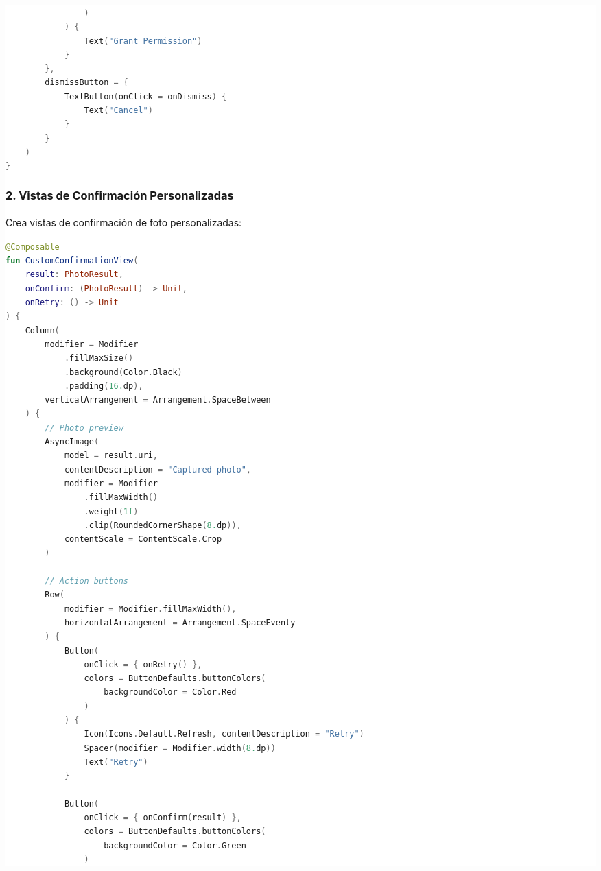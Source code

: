 ```kotlin
                )
            ) {
                Text("Grant Permission")
            }
        },
        dismissButton = {
            TextButton(onClick = onDismiss) {
                Text("Cancel")
            }
        }
    )
}
```

### 2. Vistas de Confirmación Personalizadas

Crea vistas de confirmación de foto personalizadas:

```kotlin
@Composable
fun CustomConfirmationView(
    result: PhotoResult,
    onConfirm: (PhotoResult) -> Unit,
    onRetry: () -> Unit
) {
    Column(
        modifier = Modifier
            .fillMaxSize()
            .background(Color.Black)
            .padding(16.dp),
        verticalArrangement = Arrangement.SpaceBetween
    ) {
        // Photo preview
        AsyncImage(
            model = result.uri,
            contentDescription = "Captured photo",
            modifier = Modifier
                .fillMaxWidth()
                .weight(1f)
                .clip(RoundedCornerShape(8.dp)),
            contentScale = ContentScale.Crop
        )
        
        // Action buttons
        Row(
            modifier = Modifier.fillMaxWidth(),
            horizontalArrangement = Arrangement.SpaceEvenly
        ) {
            Button(
                onClick = { onRetry() },
                colors = ButtonDefaults.buttonColors(
                    backgroundColor = Color.Red
                )
            ) {
                Icon(Icons.Default.Refresh, contentDescription = "Retry")
                Spacer(modifier = Modifier.width(8.dp))
                Text("Retry")
            }
            
            Button(
                onClick = { onConfirm(result) },
                colors = ButtonDefaults.buttonColors(
                    backgroundColor = Color.Green
                )
```